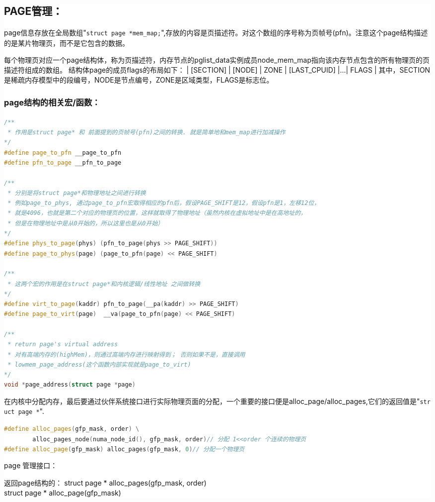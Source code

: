 ## PAGE管理：

page信息存放在全局数组"`struct page *mem_map;`",存放的内容是页描述符。对这个数组的序号称为页帧号(pfn)。注意这个page结构描述的是某片物理页，而不是它包含的数据。

每个物理页对应一个page结构体，称为页描述符，内存节点的pglist_data实例成员node_mem_map指向该内存节点包含的所有物理页的页描述符组成的数组。
结构体page的成员flags的布局如下：
| [SECTION] | [NODE] | ZONE | [LAST_CPUID] |...| FLAGS |
其中，SECTION是稀疏内存模型中的段编号，NODE是节点编号，ZONE是区域类型，FLAGS是标志位。


### page结构的相关宏/函数：
```c++
/**
 * 作用是struct page* 和 前面提到的页帧号(pfn)之间的转换. 就是简单地和mem_map进行加减操作
*/
#define page_to_pfn __page_to_pfn
#define pfn_to_page __pfn_to_page

/**
 * 分别是将struct page*和物理地址之间进行转换
 * 例如page_to_phys, 通过page_to_pfn宏取得相应的pfn后，假设PAGE_SHIFT是12，假设pfn是1，左移12位，
 * 就是4096，也就是第二个对应的物理页的位置，这样就取得了物理地址（虽然内核在虚拟地址中是在高地址的，
 * 但是在物理地址中是从0开始的，所以这里也是从0开始） 
*/
#define phys_to_page(phys) (pfn_to_page(phys >> PAGE_SHIFT))
#define page_to_phys(page) (page_to_pfn(page) << PAGE_SHIFT)

/**
 * 这两个宏的作用是在struct page*和内核逻辑/线性地址 之间做转换
*/
#define virt_to_page(kaddr) pfn_to_page(__pa(kaddr) >> PAGE_SHIFT)
#define page_to_virt(page)  __va(page_to_pfn(page) << PAGE_SHIFT)

/**
 * return page's virtual address
 * 对有高端内存的(highMem)，则通过高端内存进行映射得到； 否则如果不是，直接调用
 * lowmem_page_address(这个函数内部实现就是page_to_virt)
*/
void *page_address(struct page *page)
```

在内核中分配内存，最后要通过伙伴系统接口进行实际物理页面的分配，一个重要的接口便是alloc_page/alloc_pages,它们的返回值是"`struct page *`".
```c++
#define alloc_pages(gfp_mask, order) \
		alloc_pages_node(numa_node_id(), gfp_mask, order)// 分配 1<<order 个连续的物理页
#define alloc_page(gfp_mask) alloc_pages(gfp_mask, 0)// 分配一个物理页
```        


page 管理接口：

返回page结构的：
struct page * alloc_pages(gfp_mask, order)          
struct page * alloc_page(gfp_mask)                     
 